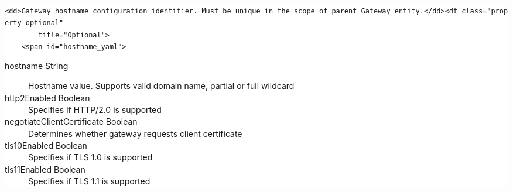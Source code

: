     <dd>Gateway hostname configuration identifier. Must be unique in the scope of parent Gateway entity.</dd><dt class="property-optional"
            title="Optional">
        <span id="hostname_yaml">
<a data-swiftype-name="resource-property" data-swiftype-type="text" href="#hostname_yaml" style="color: inherit; text-decoration: inherit;">hostname</a>
</span>
        <span class="property-indicator"></span>
        <span class="property-type">String</span>
    </dt>
    <dd>Hostname value. Supports valid domain name, partial or full wildcard</dd><dt class="property-optional"
            title="Optional">
        <span id="http2enabled_yaml">
<a data-swiftype-name="resource-property" data-swiftype-type="text" href="#http2enabled_yaml" style="color: inherit; text-decoration: inherit;">http2Enabled</a>
</span>
        <span class="property-indicator"></span>
        <span class="property-type">Boolean</span>
    </dt>
    <dd>Specifies if HTTP/2.0 is supported</dd><dt class="property-optional"
            title="Optional">
        <span id="negotiateclientcertificate_yaml">
<a data-swiftype-name="resource-property" data-swiftype-type="text" href="#negotiateclientcertificate_yaml" style="color: inherit; text-decoration: inherit;">negotiate<wbr>Client<wbr>Certificate</a>
</span>
        <span class="property-indicator"></span>
        <span class="property-type">Boolean</span>
    </dt>
    <dd>Determines whether gateway requests client certificate</dd><dt class="property-optional"
            title="Optional">
        <span id="tls10enabled_yaml">
<a data-swiftype-name="resource-property" data-swiftype-type="text" href="#tls10enabled_yaml" style="color: inherit; text-decoration: inherit;">tls10Enabled</a>
</span>
        <span class="property-indicator"></span>
        <span class="property-type">Boolean</span>
    </dt>
    <dd>Specifies if TLS 1.0 is supported</dd><dt class="property-optional"
            title="Optional">
        <span id="tls11enabled_yaml">
<a data-swiftype-name="resource-property" data-swiftype-type="text" href="#tls11enabled_yaml" style="color: inherit; text-decoration: inherit;">tls11Enabled</a>
</span>
        <span class="property-indicator"></span>
        <span class="property-type">Boolean</span>
    </dt>
    <dd>Specifies if TLS 1.1 is supported</dd></dl>
</pulumi-choosable>
</div>
